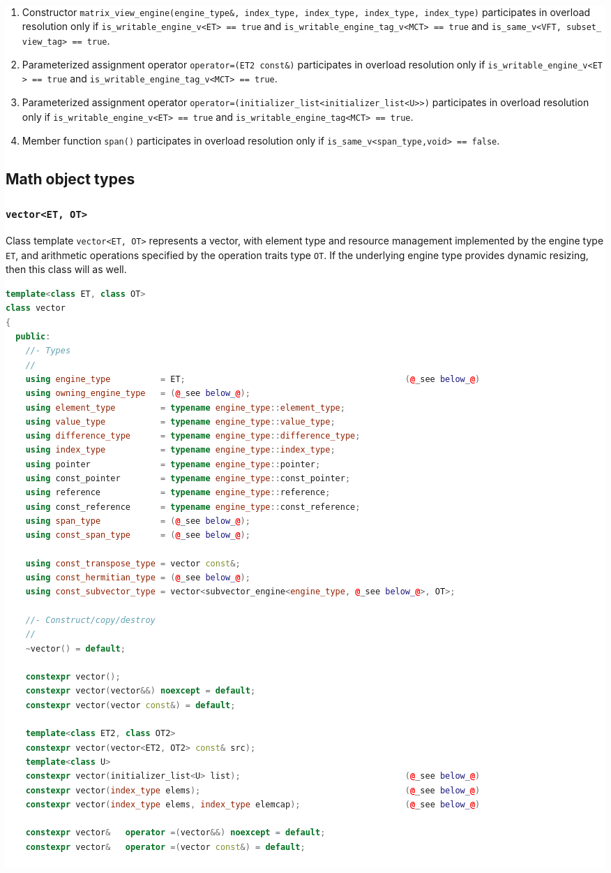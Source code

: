 1. Constructor `matrix_view_engine(engine_type&, index_type, index_type, index_type, index_type)` 
participates in overload resolution only if `is_writable_engine_v<ET> == true` and 
`is_writable_engine_tag_v<MCT> == true` and `is_same_v<VFT, subset_view_tag> == true`.

1. Parameterized assignment operator `operator=(ET2 const&)` participates in overload resolution 
only if `is_writable_engine_v<ET> == true` and `is_writable_engine_tag_v<MCT> == true`.

1. Parameterized assignment operator `operator=(initializer_list<initializer_list<U>>)` 
participates in overload resolution only if `is_writable_engine_v<ET> == true`
and `is_writable_engine_tag<MCT> == true`.

1. Member function `span()` participates in overload resolution only if 
`is_same_v<span_type,void> == false`.


## Math object types

### `vector<ET, OT>` 

Class template `vector<ET, OT>` represents a vector, with element type and 
resource management implemented by the engine type `ET`, and arithmetic 
operations specified by the operation traits type `OT`.  If the underlying 
engine type provides dynamic resizing, then this class will as well. 

~~~~c++
template<class ET, class OT>
class vector
{
  public:
    //- Types
    //
    using engine_type          = ET;                                            (@_see below_@)
    using owning_engine_type   = (@_see below_@);
    using element_type         = typename engine_type::element_type;
    using value_type           = typename engine_type::value_type;
    using difference_type      = typename engine_type::difference_type;
    using index_type           = typename engine_type::index_type;
    using pointer              = typename engine_type::pointer;
    using const_pointer        = typename engine_type::const_pointer;
    using reference            = typename engine_type::reference;
    using const_reference      = typename engine_type::const_reference;
    using span_type            = (@_see below_@);
    using const_span_type      = (@_see below_@);

    using const_transpose_type = vector const&;
    using const_hermitian_type = (@_see below_@);
    using const_subvector_type = vector<subvector_engine<engine_type, @_see below_@>, OT>;

    //- Construct/copy/destroy
    //
    ~vector() = default;

    constexpr vector();
    constexpr vector(vector&&) noexcept = default;
    constexpr vector(vector const&) = default;

    template<class ET2, class OT2>
    constexpr vector(vector<ET2, OT2> const& src);
    template<class U>
    constexpr vector(initializer_list<U> list);                                 (@_see below_@)
    constexpr vector(index_type elems);                                         (@_see below_@)
    constexpr vector(index_type elems, index_type elemcap);                     (@_see below_@)

    constexpr vector&   operator =(vector&&) noexcept = default;
    constexpr vector&   operator =(vector const&) = default;
    
~~~~